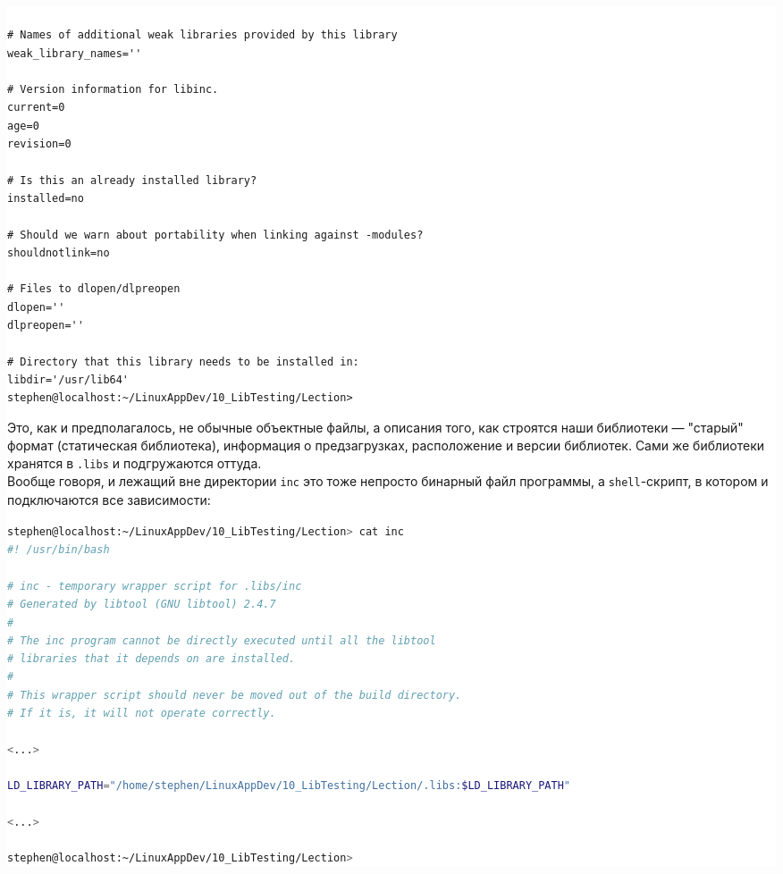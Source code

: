 ```console

# Names of additional weak libraries provided by this library
weak_library_names=''

# Version information for libinc.
current=0
age=0
revision=0

# Is this an already installed library?
installed=no

# Should we warn about portability when linking against -modules?
shouldnotlink=no

# Files to dlopen/dlpreopen
dlopen=''
dlpreopen=''

# Directory that this library needs to be installed in:
libdir='/usr/lib64'
stephen@localhost:~/LinuxAppDev/10_LibTesting/Lection> 
```

Это, как и предполагалось, не обычные объектные файлы, а описания того, как строятся наши библиотеки — "старый" формат (статическая библиотека), информация о предзагрузках, расположение и версии библиотек. Сами же библиотеки хранятся в `.libs` и подгружаются оттуда.\
Вообще говоря, и лежащий вне директории `inc` это тоже непросто бинарный файл программы, а `shell`-скрипт, в котором и подключаются все зависимости:

```sh
stephen@localhost:~/LinuxAppDev/10_LibTesting/Lection> cat inc
#! /usr/bin/bash

# inc - temporary wrapper script for .libs/inc
# Generated by libtool (GNU libtool) 2.4.7
#
# The inc program cannot be directly executed until all the libtool
# libraries that it depends on are installed.
#
# This wrapper script should never be moved out of the build directory.
# If it is, it will not operate correctly.

<...>

LD_LIBRARY_PATH="/home/stephen/LinuxAppDev/10_LibTesting/Lection/.libs:$LD_LIBRARY_PATH"

<...>

stephen@localhost:~/LinuxAppDev/10_LibTesting/Lection> 
```
